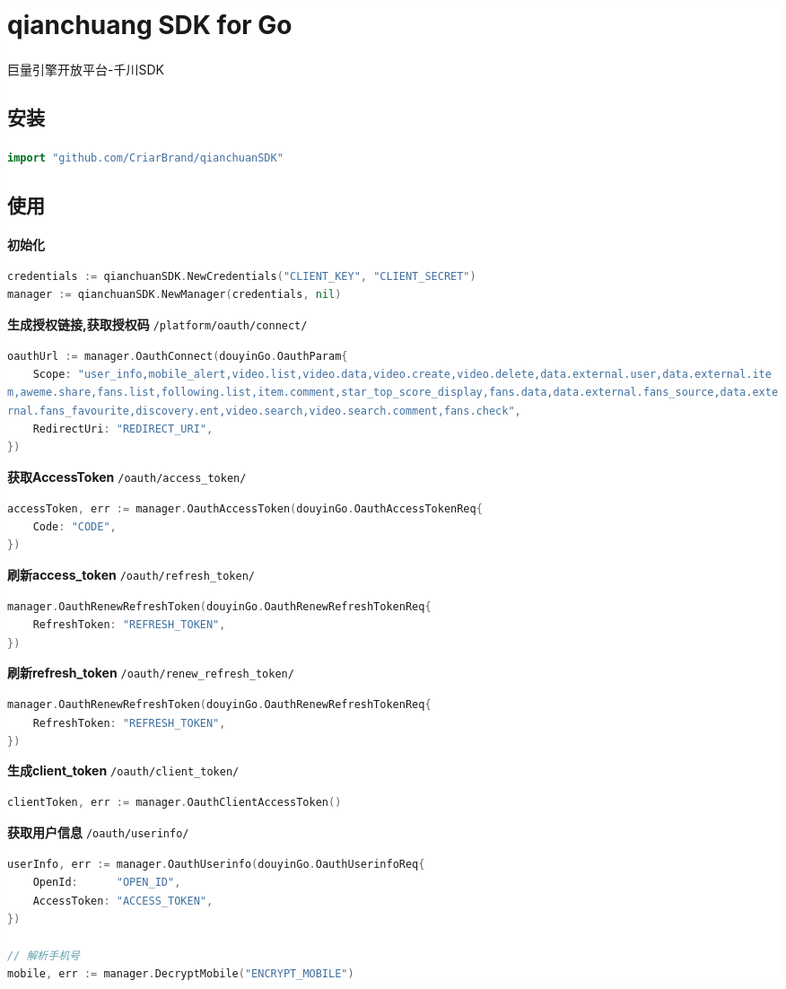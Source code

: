 # qianchuang SDK for Go

巨量引擎开放平台-千川SDK

## 安装
```go
import "github.com/CriarBrand/qianchuanSDK"
```
## 使用
**初始化**
```go
credentials := qianchuanSDK.NewCredentials("CLIENT_KEY", "CLIENT_SECRET")
manager := qianchuanSDK.NewManager(credentials, nil)
```

**生成授权链接,获取授权码** `/platform/oauth/connect/`
```go
oauthUrl := manager.OauthConnect(douyinGo.OauthParam{
    Scope: "user_info,mobile_alert,video.list,video.data,video.create,video.delete,data.external.user,data.external.item,aweme.share,fans.list,following.list,item.comment,star_top_score_display,fans.data,data.external.fans_source,data.external.fans_favourite,discovery.ent,video.search,video.search.comment,fans.check",
    RedirectUri: "REDIRECT_URI",
})
```

**获取AccessToken** `/oauth/access_token/`
```go
accessToken, err := manager.OauthAccessToken(douyinGo.OauthAccessTokenReq{
    Code: "CODE",
})
```

**刷新access_token** `/oauth/refresh_token/`
```go
manager.OauthRenewRefreshToken(douyinGo.OauthRenewRefreshTokenReq{
    RefreshToken: "REFRESH_TOKEN",
})
```

**刷新refresh_token** `/oauth/renew_refresh_token/`
```go
manager.OauthRenewRefreshToken(douyinGo.OauthRenewRefreshTokenReq{
    RefreshToken: "REFRESH_TOKEN",
})
```

**生成client_token** `/oauth/client_token/`
```go
clientToken, err := manager.OauthClientAccessToken()
```

**获取用户信息** `/oauth/userinfo/`
```go
userInfo, err := manager.OauthUserinfo(douyinGo.OauthUserinfoReq{
    OpenId:      "OPEN_ID",
    AccessToken: "ACCESS_TOKEN",
})

// 解析手机号
mobile, err := manager.DecryptMobile("ENCRYPT_MOBILE")
```
